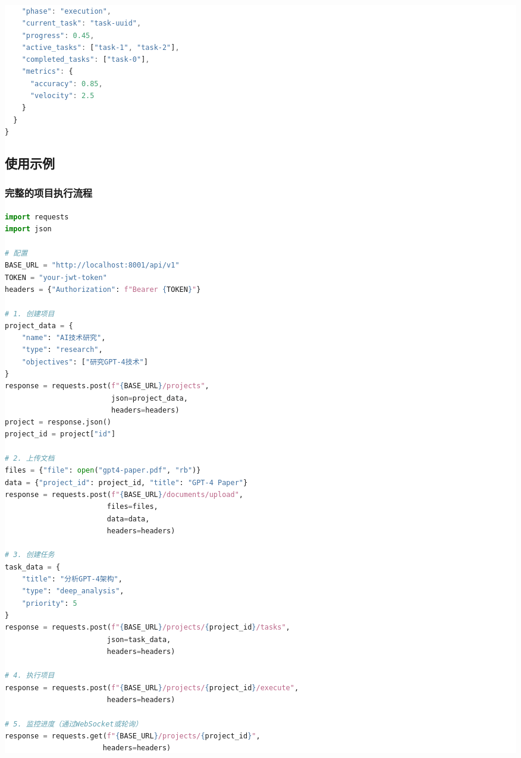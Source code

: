 ```javascript
    "phase": "execution",
    "current_task": "task-uuid",
    "progress": 0.45,
    "active_tasks": ["task-1", "task-2"],
    "completed_tasks": ["task-0"],
    "metrics": {
      "accuracy": 0.85,
      "velocity": 2.5
    }
  }
}
```

## 使用示例

### 完整的项目执行流程

```python
import requests
import json

# 配置
BASE_URL = "http://localhost:8001/api/v1"
TOKEN = "your-jwt-token"
headers = {"Authorization": f"Bearer {TOKEN}"}

# 1. 创建项目
project_data = {
    "name": "AI技术研究",
    "type": "research",
    "objectives": ["研究GPT-4技术"]
}
response = requests.post(f"{BASE_URL}/projects", 
                         json=project_data, 
                         headers=headers)
project = response.json()
project_id = project["id"]

# 2. 上传文档
files = {"file": open("gpt4-paper.pdf", "rb")}
data = {"project_id": project_id, "title": "GPT-4 Paper"}
response = requests.post(f"{BASE_URL}/documents/upload", 
                        files=files, 
                        data=data,
                        headers=headers)

# 3. 创建任务
task_data = {
    "title": "分析GPT-4架构",
    "type": "deep_analysis",
    "priority": 5
}
response = requests.post(f"{BASE_URL}/projects/{project_id}/tasks",
                        json=task_data,
                        headers=headers)

# 4. 执行项目
response = requests.post(f"{BASE_URL}/projects/{project_id}/execute",
                        headers=headers)

# 5. 监控进度（通过WebSocket或轮询）
response = requests.get(f"{BASE_URL}/projects/{project_id}",
                       headers=headers)
```